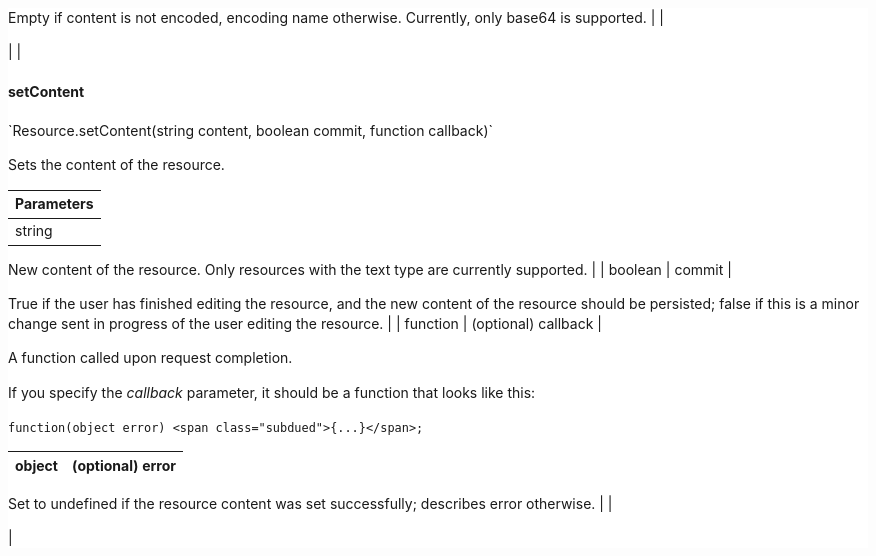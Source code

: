 Empty if content is not encoded, encoding name otherwise. Currently, only base64 is supported.
 |
 |

</div>

</div>
 |
| 

<div>

#### setContent

<div class="summary">`Resource.setContent(<span>string content</span>, <span>boolean commit</span>, <span class="optional">function callback</span>)`</div>

<div class="description">

Sets the content of the resource.

| Parameters |
|---|
| string | content | 

New content of the resource. Only resources with the text type are currently supported.
 |
| boolean | commit | 

True if the user has finished editing the resource, and the new content of the resource should be persisted; false if this is a minor change sent in progress of the user editing the resource.
 |
| function | <span class="optional">(optional)</span> callback | 

A function called upon request completion.

If you specify the _callback_ parameter, it should be a function that looks like this:

`function(object error) <span class="subdued">{...}</span>;`

| object | <span class="optional">(optional)</span> error | 
|---|---|

Set to undefined if the resource content was set successfully; describes error otherwise.
 |
 |

</div>

</div>
 |
